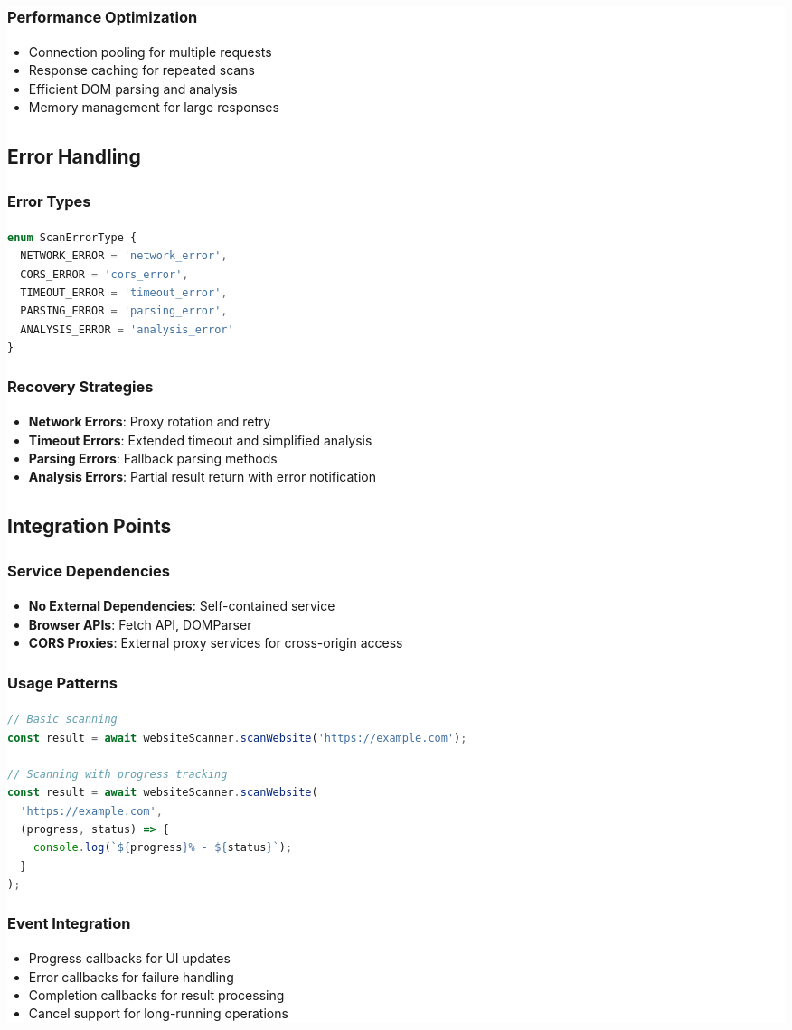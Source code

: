 ### Performance Optimization
- Connection pooling for multiple requests
- Response caching for repeated scans
- Efficient DOM parsing and analysis
- Memory management for large responses

## Error Handling

### Error Types
```typescript
enum ScanErrorType {
  NETWORK_ERROR = 'network_error',
  CORS_ERROR = 'cors_error',
  TIMEOUT_ERROR = 'timeout_error',
  PARSING_ERROR = 'parsing_error',
  ANALYSIS_ERROR = 'analysis_error'
}
```

### Recovery Strategies
- **Network Errors**: Proxy rotation and retry
- **Timeout Errors**: Extended timeout and simplified analysis
- **Parsing Errors**: Fallback parsing methods
- **Analysis Errors**: Partial result return with error notification

## Integration Points

### Service Dependencies
- **No External Dependencies**: Self-contained service
- **Browser APIs**: Fetch API, DOMParser
- **CORS Proxies**: External proxy services for cross-origin access

### Usage Patterns
```typescript
// Basic scanning
const result = await websiteScanner.scanWebsite('https://example.com');

// Scanning with progress tracking
const result = await websiteScanner.scanWebsite(
  'https://example.com',
  (progress, status) => {
    console.log(`${progress}% - ${status}`);
  }
);
```

### Event Integration
- Progress callbacks for UI updates
- Error callbacks for failure handling
- Completion callbacks for result processing
- Cancel support for long-running operations
